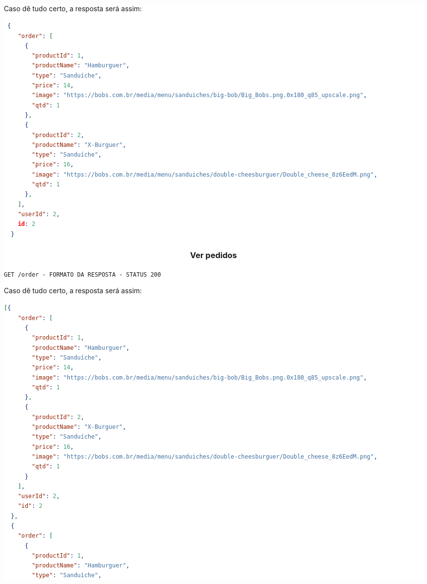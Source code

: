 Caso dê tudo certo, a resposta será assim:

```json
 {
    "order": [
      {
        "productId": 1,
        "productName": "Hamburguer",
        "type": "Sanduíche",
        "price": 14,
        "image": "https://bobs.com.br/media/menu/sanduiches/big-bob/Big_Bobs.png.0x180_q85_upscale.png",
        "qtd": 1
      },
      {
        "productId": 2,
        "productName": "X-Burguer",
        "type": "Sanduíche",
        "price": 16,
        "image": "https://bobs.com.br/media/menu/sanduiches/double-cheesburguer/Double_cheese_8z6EedM.png",
        "qtd": 1
      },
    ],
    "userId": 2,
    id: 2
  }
```

<h3 align='center'> Ver pedidos </h3>

`GET /order - FORMATO DA RESPOSTA - STATUS 200`

Caso dê tudo certo, a resposta será assim:

```json
[{
    "order": [
      {
        "productId": 1,
        "productName": "Hamburguer",
        "type": "Sanduíche",
        "price": 14,
        "image": "https://bobs.com.br/media/menu/sanduiches/big-bob/Big_Bobs.png.0x180_q85_upscale.png",
        "qtd": 1
      },
      {
        "productId": 2,
        "productName": "X-Burguer",
        "type": "Sanduíche",
        "price": 16,
        "image": "https://bobs.com.br/media/menu/sanduiches/double-cheesburguer/Double_cheese_8z6EedM.png",
        "qtd": 1
      }
    ],
    "userId": 2,
    "id": 2
  },
  {
    "order": [
      {
        "productId": 1,
        "productName": "Hamburguer",
        "type": "Sanduíche",
```
